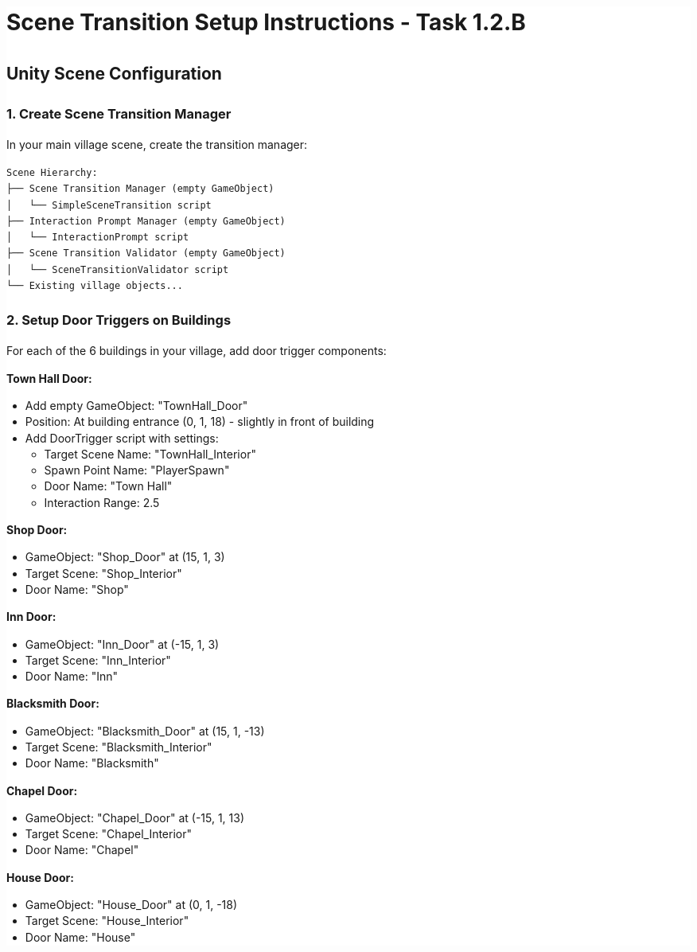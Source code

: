 # Scene Transition Setup Instructions - Task 1.2.B

## Unity Scene Configuration

### 1. Create Scene Transition Manager

In your main village scene, create the transition manager:

```
Scene Hierarchy:
├── Scene Transition Manager (empty GameObject)
│   └── SimpleSceneTransition script
├── Interaction Prompt Manager (empty GameObject)  
│   └── InteractionPrompt script
├── Scene Transition Validator (empty GameObject)
│   └── SceneTransitionValidator script
└── Existing village objects...
```

### 2. Setup Door Triggers on Buildings

For each of the 6 buildings in your village, add door trigger components:

**Town Hall Door:**
- Add empty GameObject: "TownHall_Door"
- Position: At building entrance (0, 1, 18) - slightly in front of building
- Add DoorTrigger script with settings:
  - Target Scene Name: "TownHall_Interior"
  - Spawn Point Name: "PlayerSpawn"
  - Door Name: "Town Hall"
  - Interaction Range: 2.5

**Shop Door:**
- GameObject: "Shop_Door" at (15, 1, 3)
- Target Scene: "Shop_Interior"
- Door Name: "Shop"

**Inn Door:**
- GameObject: "Inn_Door" at (-15, 1, 3)
- Target Scene: "Inn_Interior"  
- Door Name: "Inn"

**Blacksmith Door:**
- GameObject: "Blacksmith_Door" at (15, 1, -13)
- Target Scene: "Blacksmith_Interior"
- Door Name: "Blacksmith"

**Chapel Door:**
- GameObject: "Chapel_Door" at (-15, 1, 13)
- Target Scene: "Chapel_Interior"
- Door Name: "Chapel"

**House Door:**
- GameObject: "House_Door" at (0, 1, -18)
- Target Scene: "House_Interior"
- Door Name: "House"
